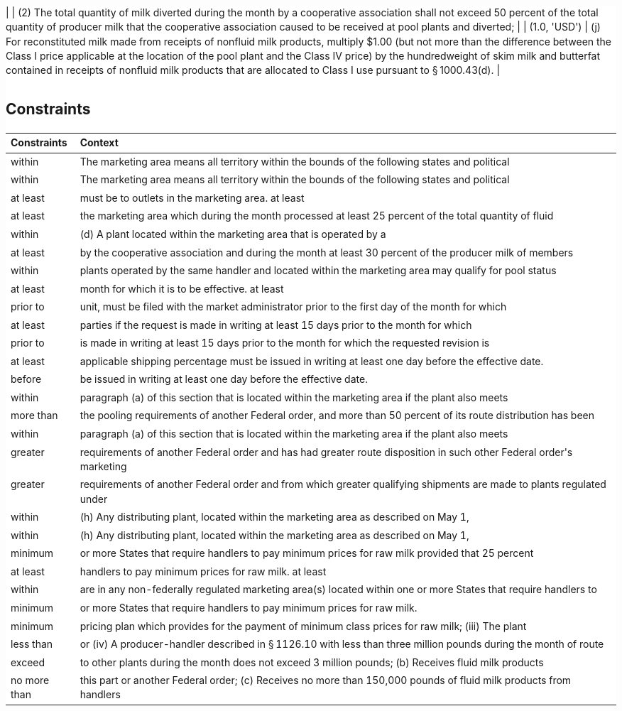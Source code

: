 |                    |                 (2) The total quantity of milk diverted during the month by a cooperative association shall not exceed 50 percent of the total quantity of producer milk that the cooperative association caused to be received at pool plants and diverted;                                                                                                                                                                                                                                                                                                                                                                                             |
| (1.0, 'USD')       | (j) For reconstituted milk made from receipts of nonfluid milk products, multiply $1.00 (but not more than the difference between the Class I price applicable at the location of the pool plant and the Class IV price) by the hundredweight of skim milk and butterfat contained in receipts of nonfluid milk products that are allocated to Class I use pursuant to &#167;&#8201;1000.43(d).                                                                                                                                                                                                                                                          |


## Constraints

| Constraints   | Context                                                                                                                            |
|:--------------|:-----------------------------------------------------------------------------------------------------------------------------------|
| within        | The marketing area means all territory  within the bounds of the following states and political                                    |
| within        | The marketing area means all territory  within the bounds of the following states and political                                    |
| at least      | must be to outlets in the marketing area. at least                                                                                 |
| at least      | the marketing area which during the month processed at least 25 percent of the total quantity of fluid                             |
| within        | (d) A plant located  within the marketing area that is operated by a                                                               |
| at least      | by the cooperative association and during the month at least 30 percent of the producer milk of members                            |
| within        | plants operated by the same handler and located within the marketing area may qualify for pool status                              |
| at least      | month for which it is to be effective. at least                                                                                    |
| prior to      | unit, must be filed with the market administrator prior to the first day of the month for which                                    |
| at least      | parties if the request is made in writing at least 15 days prior to the month for which                                            |
| prior to      | is made in writing at least 15 days prior to the month for which the requested revision is                                         |
| at least      | applicable shipping percentage must be issued in writing at least  one day before the effective date.                              |
| before        | be issued in writing at least one day before  the effective date.                                                                  |
| within        | paragraph (a) of this section that is located within the marketing area if the plant also meets                                    |
| more than     | the pooling requirements of another Federal order, and more than 50 percent of its route distribution has been                     |
| within        | paragraph (a) of this section that is located within the marketing area if the plant also meets                                    |
| greater       | requirements of another Federal order and has had greater route disposition in such other Federal order's marketing                |
| greater       | requirements of another Federal order and from which greater qualifying shipments are made to plants regulated under               |
| within        | (h) Any distributing plant, located  within the marketing area as described on May 1,                                              |
| within        | (h) Any distributing plant, located  within the marketing area as described on May 1,                                              |
| minimum       | or more States that require handlers to pay minimum prices for raw milk provided that 25 percent                                   |
| at least      | handlers to pay minimum prices for raw milk. at least                                                                              |
| within        | are in any non-federally regulated marketing area(s) located within one or more States that require handlers to                    |
| minimum       | or more States that require handlers to pay minimum  prices for raw milk.                                                          |
| minimum       | pricing plan which provides for the payment of minimum class prices for raw milk; (iii) The plant                                  |
| less than     | or (iv) A producer-handler described in &#167;&#8201;1126.10 with less than three million pounds during the month of route         |
| exceed        | to other plants during the month does not exceed 3 million pounds; (b) Receives fluid milk products                                |
| no more than  | this part or another Federal order; (c) Receives no more than 150,000 pounds of fluid milk products from handlers                  |